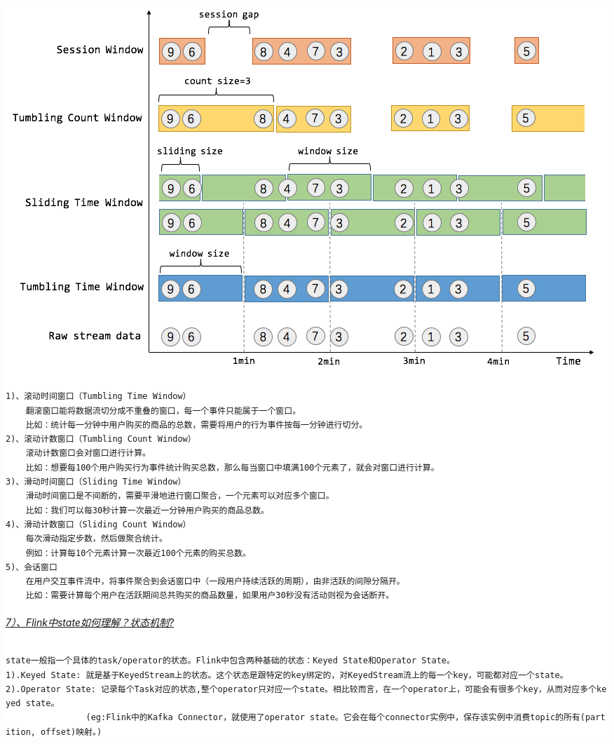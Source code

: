 ![Flink窗口](./images/flink窗口.png)  

    1)、滚动时间窗口（Tumbling Time Window）
        翻滚窗口能将数据流切分成不重叠的窗口，每一个事件只能属于一个窗口。
        比如：统计每一分钟中用户购买的商品的总数，需要将用户的行为事件按每一分钟进行切分。
    2)、滚动计数窗口（Tumbling Count Window）
        滚动计数窗口会对窗口进行计算。
        比如：想要每100个用户购买行为事件统计购买总数，那么每当窗口中填满100个元素了，就会对窗口进行计算。   
    3)、滑动时间窗口（Sliding Time Window）
        滑动时间窗口是不间断的，需要平滑地进行窗口聚合，一个元素可以对应多个窗口。
        比如：我们可以每30秒计算一次最近一分钟用户购买的商品总数。 
    4)、滑动计数窗口（Sliding Count Window）
        每次滑动指定步数，然后做聚合统计。
        例如：计算每10个元素计算一次最近100个元素的购买总数。
    5)、会话窗口
        在用户交互事件流中，将事件聚合到会话窗口中（一段用户持续活跃的周期），由非活跃的间隙分隔开。
        比如：需要计算每个用户在活跃期间总共购买的商品数量，如果用户30秒没有活动则视为会话断开。
   
###### [7）、Flink中state如何理解？状态机制?]()
    state一般指一个具体的task/operator的状态。Flink中包含两种基础的状态：Keyed State和Operator State。
    1).Keyed State: 就是基于KeyedStream上的状态。这个状态是跟特定的key绑定的，对KeyedStream流上的每一个key，可能都对应一个state。
    2).Operator State: 记录每个Task对应的状态,整个operator只对应一个state。相比较而言，在一个operator上，可能会有很多个key，从而对应多个keyed state。
                    (eg:Flink中的Kafka Connector，就使用了operator state。它会在每个connector实例中，保存该实例中消费topic的所有(partition, offset)映射。)
    